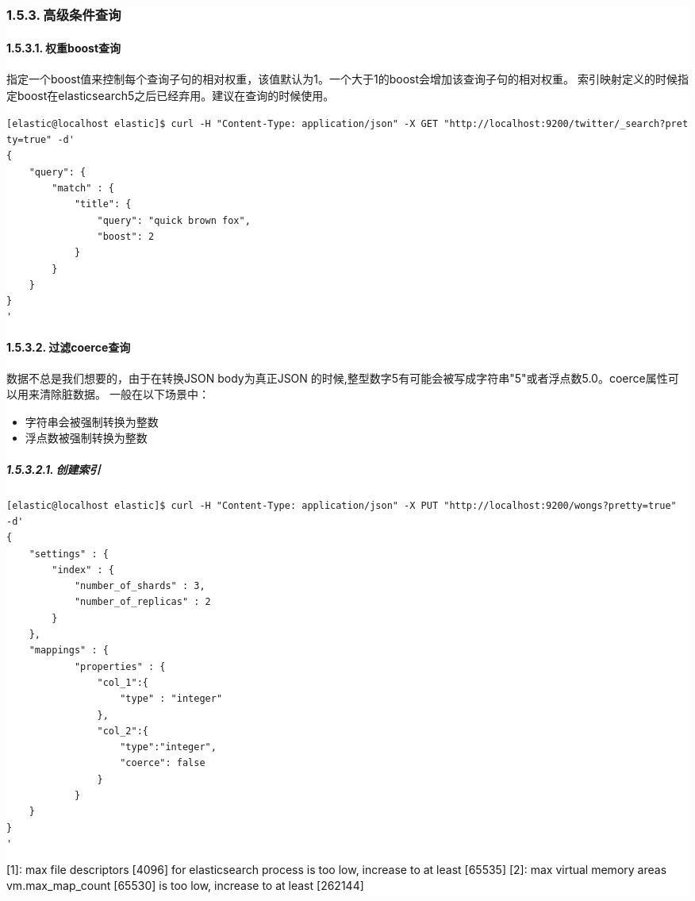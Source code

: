 ### 1.5.3. 高级条件查询

#### 1.5.3.1. 权重boost查询

指定一个boost值来控制每个查询子句的相对权重，该值默认为1。一个大于1的boost会增加该查询子句的相对权重。
索引映射定义的时候指定boost在elasticsearch5之后已经弃用。建议在查询的时候使用。

~~~
[elastic@localhost elastic]$ curl -H "Content-Type: application/json" -X GET "http://localhost:9200/twitter/_search?pretty=true" -d'
{
    "query": {
        "match" : {
            "title": {
                "query": "quick brown fox",
                "boost": 2
            }
        }
    }
}
'
~~~

#### 1.5.3.2. 过滤coerce查询

数据不总是我们想要的，由于在转换JSON body为真正JSON 的时候,整型数字5有可能会被写成字符串"5"或者浮点数5.0。coerce属性可以用来清除脏数据。
一般在以下场景中：

- 字符串会被强制转换为整数
- 浮点数被强制转换为整数

##### 1.5.3.2.1. 创建索引

~~~
[elastic@localhost elastic]$ curl -H "Content-Type: application/json" -X PUT "http://localhost:9200/wongs?pretty=true"  -d'
{
    "settings" : {
        "index" : {
            "number_of_shards" : 3, 
            "number_of_replicas" : 2 
        }
    },  
    "mappings" : {
            "properties" : {
                "col_1":{
                    "type" : "integer"
                },  
                "col_2":{
                    "type":"integer",
                    "coerce": false
                }
            }
    }
}
'
~~~


[1]: max file descriptors [4096] for elasticsearch process is too low, increase to at least [65535]
[2]: max virtual memory areas vm.max_map_count [65530] is too low, increase to at least [262144]